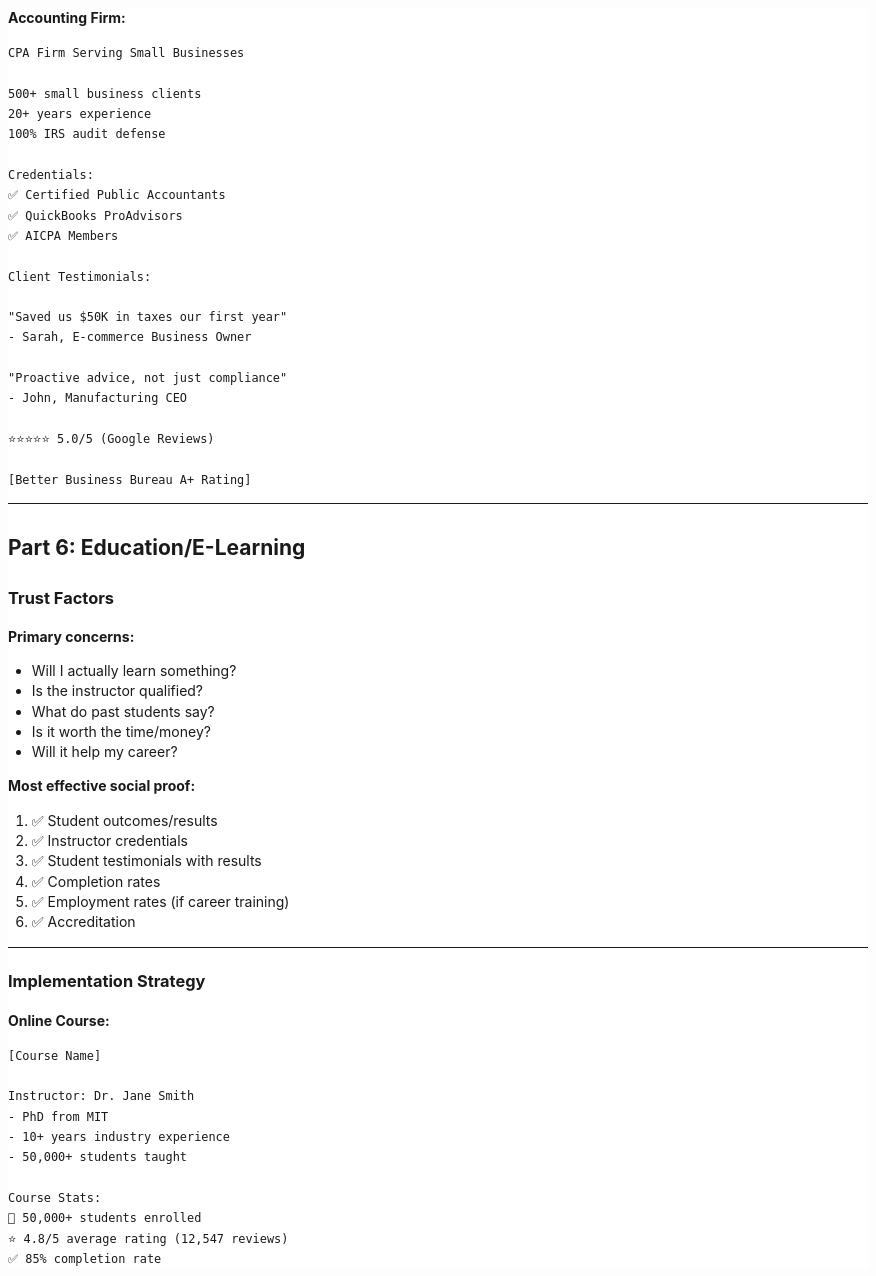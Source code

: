 
**Accounting Firm:**
```
CPA Firm Serving Small Businesses

500+ small business clients
20+ years experience
100% IRS audit defense

Credentials:
✅ Certified Public Accountants
✅ QuickBooks ProAdvisors
✅ AICPA Members

Client Testimonials:

"Saved us $50K in taxes our first year"
- Sarah, E-commerce Business Owner

"Proactive advice, not just compliance"
- John, Manufacturing CEO

⭐⭐⭐⭐⭐ 5.0/5 (Google Reviews)

[Better Business Bureau A+ Rating]
```

---

## Part 6: Education/E-Learning

### Trust Factors

**Primary concerns:**
- Will I actually learn something?
- Is the instructor qualified?
- What do past students say?
- Is it worth the time/money?
- Will it help my career?

**Most effective social proof:**
1. ✅ Student outcomes/results
2. ✅ Instructor credentials
3. ✅ Student testimonials with results
4. ✅ Completion rates
5. ✅ Employment rates (if career training)
6. ✅ Accreditation

---

### Implementation Strategy

**Online Course:**
```
[Course Name]

Instructor: Dr. Jane Smith
- PhD from MIT
- 10+ years industry experience
- 50,000+ students taught

Course Stats:
👥 50,000+ students enrolled
⭐ 4.8/5 average rating (12,547 reviews)
✅ 85% completion rate
```